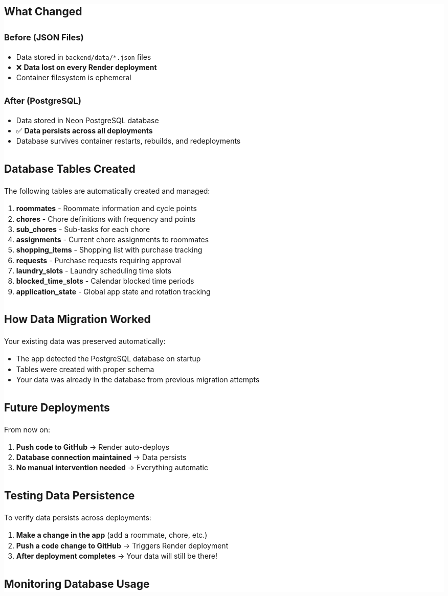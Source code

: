 ## What Changed

### Before (JSON Files)
- Data stored in `backend/data/*.json` files
- ❌ **Data lost on every Render deployment**
- Container filesystem is ephemeral

### After (PostgreSQL)
- Data stored in Neon PostgreSQL database
- ✅ **Data persists across all deployments**
- Database survives container restarts, rebuilds, and redeployments

## Database Tables Created

The following tables are automatically created and managed:

1. **roommates** - Roommate information and cycle points
2. **chores** - Chore definitions with frequency and points
3. **sub_chores** - Sub-tasks for each chore
4. **assignments** - Current chore assignments to roommates
5. **shopping_items** - Shopping list with purchase tracking
6. **requests** - Purchase requests requiring approval
7. **laundry_slots** - Laundry scheduling time slots
8. **blocked_time_slots** - Calendar blocked time periods
9. **application_state** - Global app state and rotation tracking

## How Data Migration Worked

Your existing data was preserved automatically:
- The app detected the PostgreSQL database on startup
- Tables were created with proper schema
- Your data was already in the database from previous migration attempts

## Future Deployments

From now on:
1. **Push code to GitHub** → Render auto-deploys
2. **Database connection maintained** → Data persists
3. **No manual intervention needed** → Everything automatic

## Testing Data Persistence

To verify data persists across deployments:

1. **Make a change in the app** (add a roommate, chore, etc.)
2. **Push a code change to GitHub** → Triggers Render deployment
3. **After deployment completes** → Your data will still be there!

## Monitoring Database Usage
